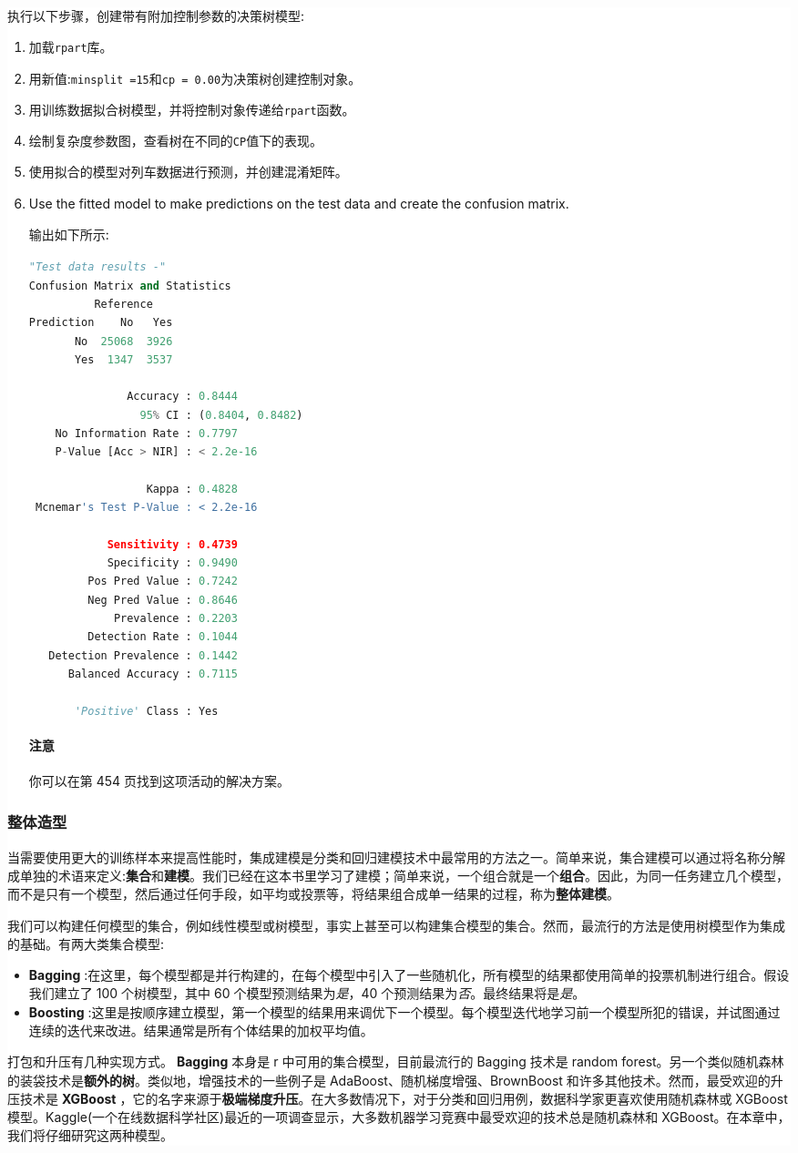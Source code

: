 执行以下步骤，创建带有附加控制参数的决策树模型:

1.  加载`rpart`库。
2.  用新值:`minsplit =15`和`cp = 0.00`为决策树创建控制对象。
3.  用训练数据拟合树模型，并将控制对象传递给`rpart`函数。
4.  绘制复杂度参数图，查看树在不同的`CP`值下的表现。
5.  使用拟合的模型对列车数据进行预测，并创建混淆矩阵。
6.  Use the fitted model to make predictions on the test data and create the confusion matrix.

    输出如下所示:

    ```py
    "Test data results -"
    Confusion Matrix and Statistics
              Reference
    Prediction    No   Yes
           No  25068  3926
           Yes  1347  3537

                   Accuracy : 0.8444          
                     95% CI : (0.8404, 0.8482)
        No Information Rate : 0.7797          
        P-Value [Acc > NIR] : < 2.2e-16       

                      Kappa : 0.4828          
     Mcnemar's Test P-Value : < 2.2e-16       

                Sensitivity : 0.4739          
                Specificity : 0.9490          
             Pos Pred Value : 0.7242          
             Neg Pred Value : 0.8646          
                 Prevalence : 0.2203          
             Detection Rate : 0.1044          
       Detection Prevalence : 0.1442          
          Balanced Accuracy : 0.7115          

           'Positive' Class : Yes 
    ```

    #### 注意

    你可以在第 454 页找到这项活动的解决方案。

### 整体造型

当需要使用更大的训练样本来提高性能时，集成建模是分类和回归建模技术中最常用的方法之一。简单来说，集合建模可以通过将名称分解成单独的术语来定义:**集合**和**建模**。我们已经在这本书里学习了建模；简单来说，一个组合就是一个**组合**。因此，为同一任务建立几个模型，而不是只有一个模型，然后通过任何手段，如平均或投票等，将结果组合成单一结果的过程，称为**整体建模**。

我们可以构建任何模型的集合，例如线性模型或树模型，事实上甚至可以构建集合模型的集合。然而，最流行的方法是使用树模型作为集成的基础。有两大类集合模型:

*   **Bagging** :在这里，每个模型都是并行构建的，在每个模型中引入了一些随机化，所有模型的结果都使用简单的投票机制进行组合。假设我们建立了 100 个树模型，其中 60 个模型预测结果为*是*，40 个预测结果为*否*。最终结果将是*是*。
*   **Boosting** :这里是按顺序建立模型，第一个模型的结果用来调优下一个模型。每个模型迭代地学习前一个模型所犯的错误，并试图通过连续的迭代来改进。结果通常是所有个体结果的加权平均值。

打包和升压有几种实现方式。 **Bagging** 本身是 r 中可用的集合模型，目前最流行的 Bagging 技术是 random forest。另一个类似随机森林的装袋技术是**额外的树**。类似地，增强技术的一些例子是 AdaBoost、随机梯度增强、BrownBoost 和许多其他技术。然而，最受欢迎的升压技术是 **XGBoost** ，它的名字来源于**极端梯度升压**。在大多数情况下，对于分类和回归用例，数据科学家更喜欢使用随机森林或 XGBoost 模型。Kaggle(一个在线数据科学社区)最近的一项调查显示，大多数机器学习竞赛中最受欢迎的技术总是随机森林和 XGBoost。在本章中，我们将仔细研究这两种模型。
